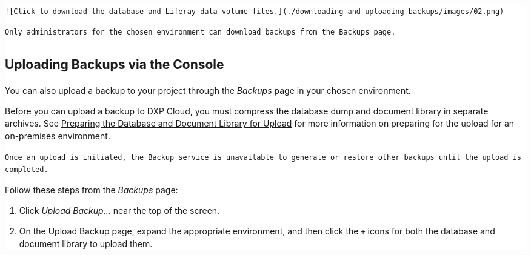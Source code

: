     ![Click to download the database and Liferay data volume files.](./downloading-and-uploading-backups/images/02.png)

```{note}
Only administrators for the chosen environment can download backups from the Backups page.
```

## Uploading Backups via the Console

You can also upload a backup to your project through the *Backups* page in your chosen environment.

Before you can upload a backup to DXP Cloud, you must compress the database dump and document library in separate archives. See [Preparing the Database and Document Library for Upload](#preparing-the-database-and-document-library-for-upload) for more information on preparing for the upload for an on-premises environment.

```{warning}
Once an upload is initiated, the Backup service is unavailable to generate or restore other backups until the upload is completed.
```

Follow these steps from the *Backups* page:

1. Click *Upload Backup...* near the top of the screen.

1. On the Upload Backup page, expand the appropriate environment, and then click the `+` icons for both the database and document library to upload them.
